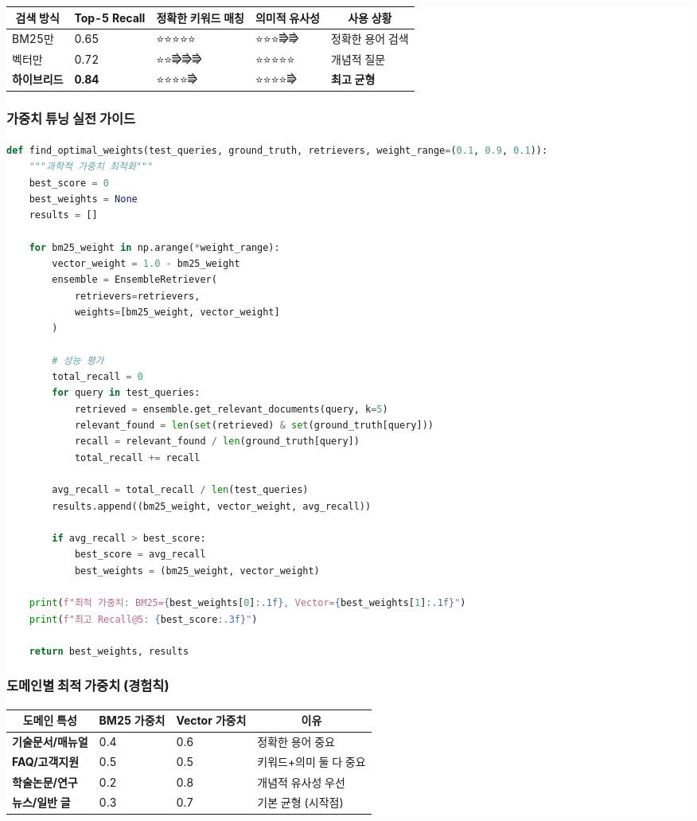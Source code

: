 | 검색 방식 | Top-5 Recall | 정확한 키워드 매칭 | 의미적 유사성 | 사용 상황 |
|-----------|------------|-------------------|----------------|----------|
| BM25만 | 0.65 | ⭐⭐⭐⭐⭐ | ⭐⭐⭐⭆⭆ | 정확한 용어 검색 |
| 벡터만 | 0.72 | ⭐⭐⭆⭆⭆ | ⭐⭐⭐⭐⭐ | 개념적 질문 |
| **하이브리드** | **0.84** | ⭐⭐⭐⭐⭆ | ⭐⭐⭐⭐⭆ | **최고 균형** |

### 가중치 튜닝 실전 가이드

```python
def find_optimal_weights(test_queries, ground_truth, retrievers, weight_range=(0.1, 0.9, 0.1)):
    """과학적 가중치 최적화"""
    best_score = 0
    best_weights = None
    results = []

    for bm25_weight in np.arange(*weight_range):
        vector_weight = 1.0 - bm25_weight
        ensemble = EnsembleRetriever(
            retrievers=retrievers,
            weights=[bm25_weight, vector_weight]
        )

        # 성능 평가
        total_recall = 0
        for query in test_queries:
            retrieved = ensemble.get_relevant_documents(query, k=5)
            relevant_found = len(set(retrieved) & set(ground_truth[query]))
            recall = relevant_found / len(ground_truth[query])
            total_recall += recall

        avg_recall = total_recall / len(test_queries)
        results.append((bm25_weight, vector_weight, avg_recall))

        if avg_recall > best_score:
            best_score = avg_recall
            best_weights = (bm25_weight, vector_weight)

    print(f"최적 가중치: BM25={best_weights[0]:.1f}, Vector={best_weights[1]:.1f}")
    print(f"최고 Recall@5: {best_score:.3f}")

    return best_weights, results
```

### 도메인별 최적 가중치 (경험칙)

| 도메인 특성 | BM25 가중치 | Vector 가중치 | 이유 |
|------------|-----------|------------|------|
| **기술문서/매뉴얼** | 0.4 | 0.6 | 정확한 용어 중요 |
| **FAQ/고객지원** | 0.5 | 0.5 | 키워드+의미 둘 다 중요 |
| **학술논문/연구** | 0.2 | 0.8 | 개념적 유사성 우선 |
| **뉴스/일반 글** | 0.3 | 0.7 | 기본 균형 (시작점) |
